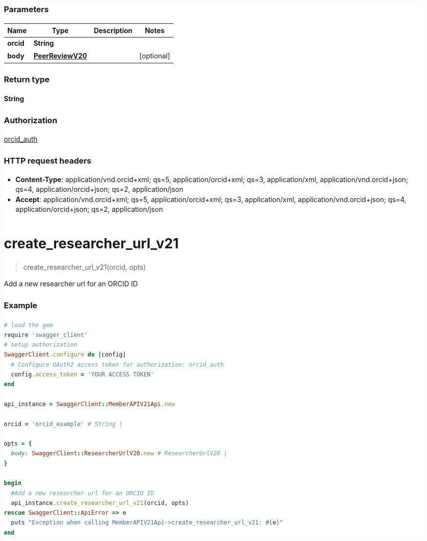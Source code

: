 ### Parameters

Name | Type | Description  | Notes
------------- | ------------- | ------------- | -------------
 **orcid** | **String**|  | 
 **body** | [**PeerReviewV20**](PeerReviewV20.md)|  | [optional] 

### Return type

**String**

### Authorization

[orcid_auth](../README.md#orcid_auth)

### HTTP request headers

 - **Content-Type**: application/vnd.orcid+xml; qs=5, application/orcid+xml; qs=3, application/xml, application/vnd.orcid+json; qs=4, application/orcid+json; qs=2, application/json
 - **Accept**: application/vnd.orcid+xml; qs=5, application/orcid+xml; qs=3, application/xml, application/vnd.orcid+json; qs=4, application/orcid+json; qs=2, application/json



# **create_researcher_url_v21**
> create_researcher_url_v21(orcid, opts)

Add a new researcher url for an ORCID ID



### Example
```ruby
# load the gem
require 'swagger_client'
# setup authorization
SwaggerClient.configure do |config|
  # Configure OAuth2 access token for authorization: orcid_auth
  config.access_token = 'YOUR ACCESS TOKEN'
end

api_instance = SwaggerClient::MemberAPIV21Api.new

orcid = 'orcid_example' # String | 

opts = { 
  body: SwaggerClient::ResearcherUrlV20.new # ResearcherUrlV20 | 
}

begin
  #Add a new researcher url for an ORCID ID
  api_instance.create_researcher_url_v21(orcid, opts)
rescue SwaggerClient::ApiError => e
  puts "Exception when calling MemberAPIV21Api->create_researcher_url_v21: #{e}"
end
```
